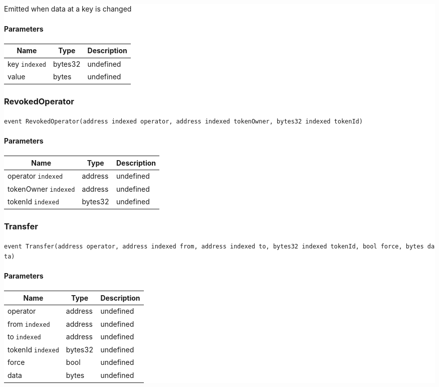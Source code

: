 Emitted when data at a key is changed



#### Parameters

| Name | Type | Description |
|---|---|---|
| key `indexed` | bytes32 | undefined |
| value  | bytes | undefined |

### RevokedOperator

```solidity
event RevokedOperator(address indexed operator, address indexed tokenOwner, bytes32 indexed tokenId)
```





#### Parameters

| Name | Type | Description |
|---|---|---|
| operator `indexed` | address | undefined |
| tokenOwner `indexed` | address | undefined |
| tokenId `indexed` | bytes32 | undefined |

### Transfer

```solidity
event Transfer(address operator, address indexed from, address indexed to, bytes32 indexed tokenId, bool force, bytes data)
```





#### Parameters

| Name | Type | Description |
|---|---|---|
| operator  | address | undefined |
| from `indexed` | address | undefined |
| to `indexed` | address | undefined |
| tokenId `indexed` | bytes32 | undefined |
| force  | bool | undefined |
| data  | bytes | undefined |




